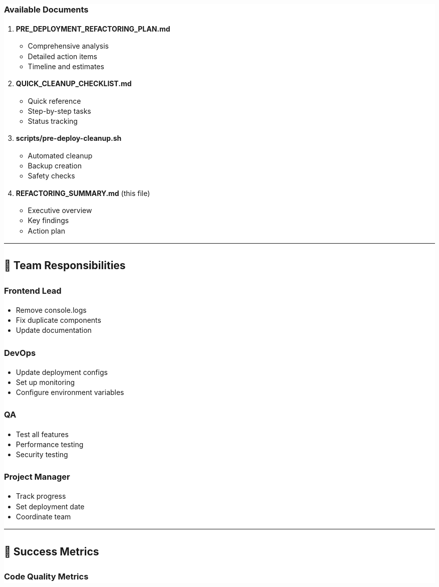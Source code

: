 ### Available Documents

1. **PRE_DEPLOYMENT_REFACTORING_PLAN.md**
   - Comprehensive analysis
   - Detailed action items
   - Timeline and estimates

2. **QUICK_CLEANUP_CHECKLIST.md**
   - Quick reference
   - Step-by-step tasks
   - Status tracking

3. **scripts/pre-deploy-cleanup.sh**
   - Automated cleanup
   - Backup creation
   - Safety checks

4. **REFACTORING_SUMMARY.md** (this file)
   - Executive overview
   - Key findings
   - Action plan

---

## 👥 Team Responsibilities

### Frontend Lead
- Remove console.logs
- Fix duplicate components
- Update documentation

### DevOps
- Update deployment configs
- Set up monitoring
- Configure environment variables

### QA
- Test all features
- Performance testing
- Security testing

### Project Manager
- Track progress
- Set deployment date
- Coordinate team

---

## 🎯 Success Metrics

### Code Quality Metrics
